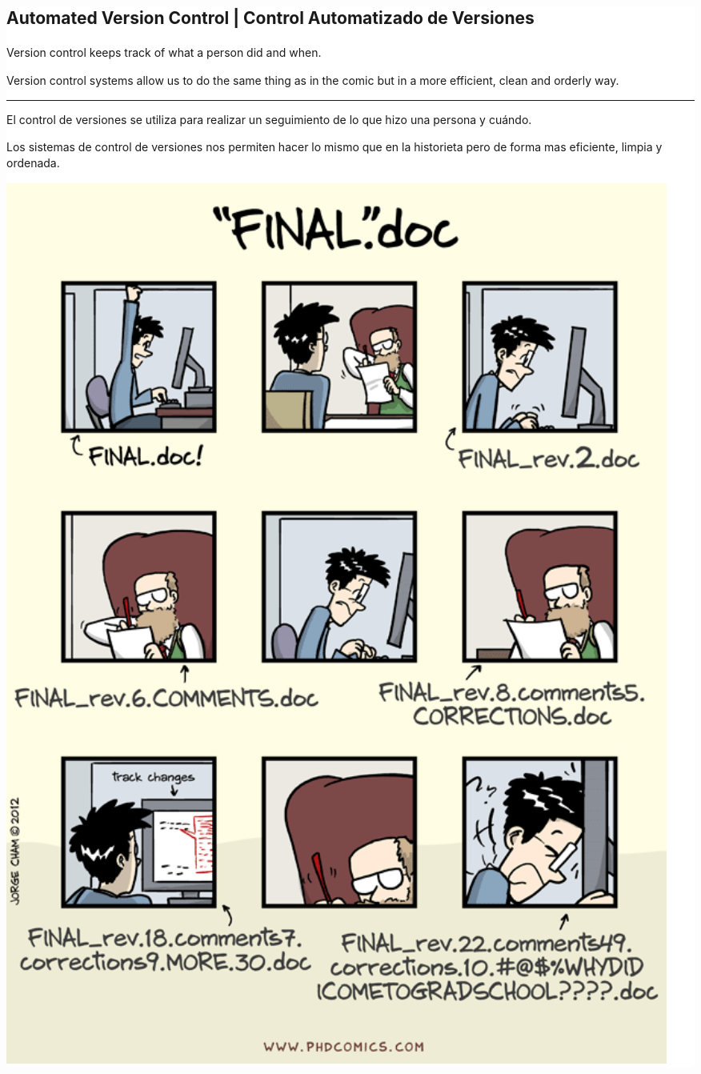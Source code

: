 ## Automated Version Control | Control Automatizado de Versiones

Version control keeps track of what a person did and when.

Version control systems allow us to do the same thing as in the comic but in a
more efficient, clean and orderly way.

---

El control de versiones se utiliza para realizar un seguimiento de lo que hizo
una persona y cuándo.

Los sistemas de control de versiones nos permiten hacer lo mismo que en la
historieta pero de forma mas eficiente, limpia y ordenada.

<img src="data/git/phdcomics.png" alt="" style="height: 85vh">
